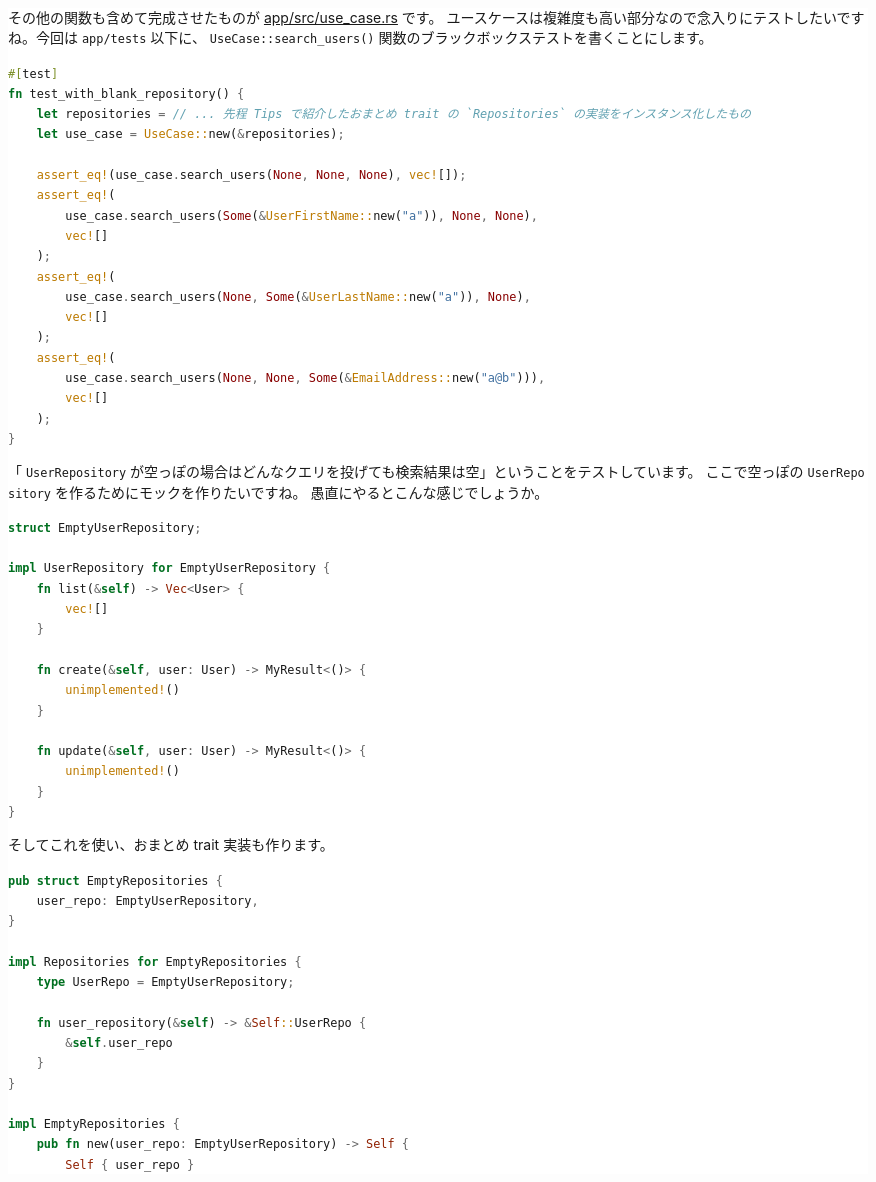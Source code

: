 その他の関数も含めて完成させたものが [app/src/use_case.rs](https://github.com/laysakura/mockall-example-rs/blob/master/app/src/use_case.rs) です。
ユースケースは複雑度も高い部分なので念入りにテストしたいですね。今回は `app/tests` 以下に、 `UseCase::search_users()` 関数のブラックボックステストを書くことにします。

```rust app/tests/test_use_case_search_users.rs
#[test]
fn test_with_blank_repository() {
    let repositories = // ... 先程 Tips で紹介したおまとめ trait の `Repositories` の実装をインスタンス化したもの
    let use_case = UseCase::new(&repositories);

    assert_eq!(use_case.search_users(None, None, None), vec![]);
    assert_eq!(
        use_case.search_users(Some(&UserFirstName::new("a")), None, None),
        vec![]
    );
    assert_eq!(
        use_case.search_users(None, Some(&UserLastName::new("a")), None),
        vec![]
    );
    assert_eq!(
        use_case.search_users(None, None, Some(&EmailAddress::new("a@b"))),
        vec![]
    );
}
```

「 `UserRepository` が空っぽの場合はどんなクエリを投げても検索結果は空」ということをテストしています。
ここで空っぽの `UserRepository` を作るためにモックを作りたいですね。
愚直にやるとこんな感じでしょうか。

```rust
struct EmptyUserRepository;

impl UserRepository for EmptyUserRepository {
    fn list(&self) -> Vec<User> {
        vec![]
    }

    fn create(&self, user: User) -> MyResult<()> {
        unimplemented!()
    }

    fn update(&self, user: User) -> MyResult<()> {
        unimplemented!()
    }
}
```

そしてこれを使い、おまとめ trait 実装も作ります。

```rust
pub struct EmptyRepositories {
    user_repo: EmptyUserRepository,
}

impl Repositories for EmptyRepositories {
    type UserRepo = EmptyUserRepository;

    fn user_repository(&self) -> &Self::UserRepo {
        &self.user_repo
    }
}

impl EmptyRepositories {
    pub fn new(user_repo: EmptyUserRepository) -> Self {
        Self { user_repo }
```